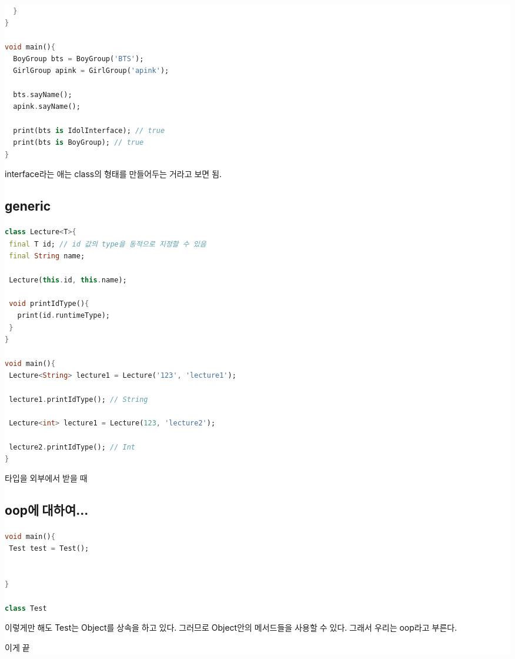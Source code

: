 ```dart
  }
}

void main(){
  BoyGroup bts = BoyGroup('BTS');
  GirlGroup apink = GirlGroup('apink');

  bts.sayName();
  apink.sayName();

  print(bts is IdolInterface); // true
  print(bts is BoyGroup); // true
}
```

 interface라는 애는 class의 형태를 만들어두는 거라고 보면 됨.


 ## generic
 ```dart
 class Lecture<T>{
  final T id; // id 값의 type을 동적으로 지정할 수 있음
  final String name;

  Lecture(this.id, this.name);

  void printIdType(){
    print(id.runtimeType);
  }
 }

 void main(){
  Lecture<String> lecture1 = Lecture('123', 'lecture1');

  lecture1.printIdType(); // String

  Lecture<int> lecture1 = Lecture(123, 'lecture2');

  lecture2.printIdType(); // Int
 }
 ```

 타입을 외부에서 받을 때


 ## oop에 대하여...

 ```dart
 void main(){
  Test test = Test();

  
 }

 class Test
 ```

 이렇게만 해도 Test는 Object를 상속을 하고 있다.
 그러므로 Object안의 메서드들을 사용할 수 있다.
 그래서 우리는 oop라고 부른다.

 이게 끝
 